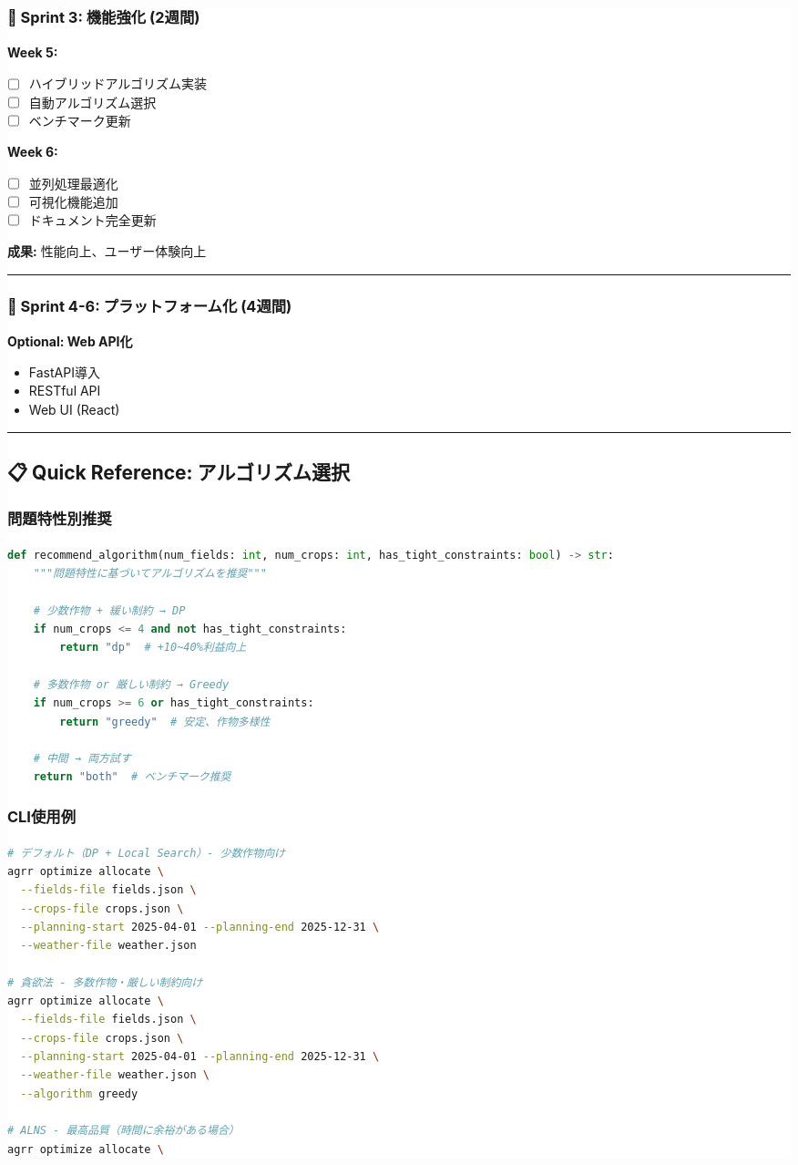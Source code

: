 ### 🏃 Sprint 3: 機能強化 (2週間)

**Week 5:**
- [ ] ハイブリッドアルゴリズム実装
- [ ] 自動アルゴリズム選択
- [ ] ベンチマーク更新

**Week 6:**
- [ ] 並列処理最適化
- [ ] 可視化機能追加
- [ ] ドキュメント完全更新

**成果:** 性能向上、ユーザー体験向上

---

### 🏃 Sprint 4-6: プラットフォーム化 (4週間)

**Optional: Web API化**
- FastAPI導入
- RESTful API
- Web UI (React)

---

## 📋 Quick Reference: アルゴリズム選択

### 問題特性別推奨

```python
def recommend_algorithm(num_fields: int, num_crops: int, has_tight_constraints: bool) -> str:
    """問題特性に基づいてアルゴリズムを推奨"""
    
    # 少数作物 + 緩い制約 → DP
    if num_crops <= 4 and not has_tight_constraints:
        return "dp"  # +10~40%利益向上
    
    # 多数作物 or 厳しい制約 → Greedy
    if num_crops >= 6 or has_tight_constraints:
        return "greedy"  # 安定、作物多様性
    
    # 中間 → 両方試す
    return "both"  # ベンチマーク推奨
```

### CLI使用例

```bash
# デフォルト（DP + Local Search）- 少数作物向け
agrr optimize allocate \
  --fields-file fields.json \
  --crops-file crops.json \
  --planning-start 2025-04-01 --planning-end 2025-12-31 \
  --weather-file weather.json

# 貪欲法 - 多数作物・厳しい制約向け
agrr optimize allocate \
  --fields-file fields.json \
  --crops-file crops.json \
  --planning-start 2025-04-01 --planning-end 2025-12-31 \
  --weather-file weather.json \
  --algorithm greedy

# ALNS - 最高品質（時間に余裕がある場合）
agrr optimize allocate \
```